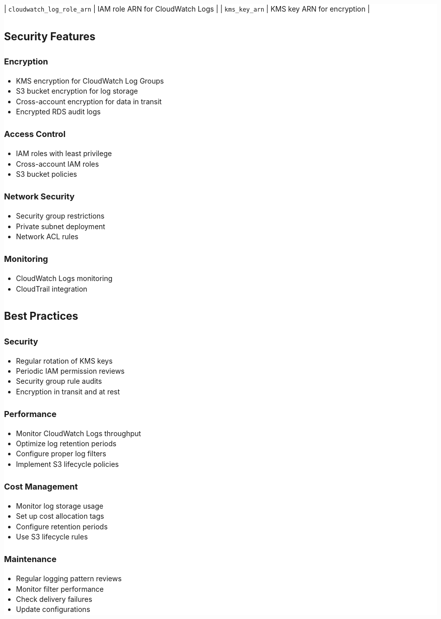 | `cloudwatch_log_role_arn` | IAM role ARN for CloudWatch Logs |
| `kms_key_arn` | KMS key ARN for encryption |

## Security Features

### Encryption
- KMS encryption for CloudWatch Log Groups
- S3 bucket encryption for log storage
- Cross-account encryption for data in transit
- Encrypted RDS audit logs

### Access Control
- IAM roles with least privilege
- Cross-account IAM roles
- S3 bucket policies

### Network Security
- Security group restrictions
- Private subnet deployment
- Network ACL rules

### Monitoring
- CloudWatch Logs monitoring
- CloudTrail integration

## Best Practices

### Security
- Regular rotation of KMS keys
- Periodic IAM permission reviews
- Security group rule audits
- Encryption in transit and at rest

### Performance
- Monitor CloudWatch Logs throughput
- Optimize log retention periods
- Configure proper log filters
- Implement S3 lifecycle policies

### Cost Management
- Monitor log storage usage
- Set up cost allocation tags
- Configure retention periods
- Use S3 lifecycle rules

### Maintenance
- Regular logging pattern reviews
- Monitor filter performance
- Check delivery failures
- Update configurations
